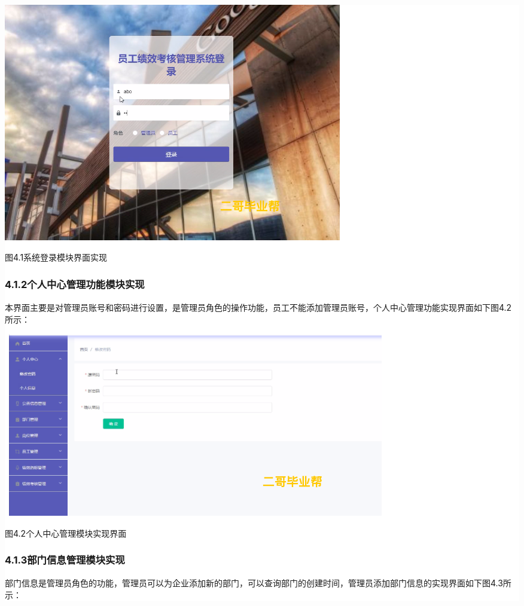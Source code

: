 ![](/md/blog.009.png)

图4.1系统登录模块界面实现
### 4.1.2个人中心管理功能模块实现
本界面主要是对管理员账号和密码进行设置，是管理员角色的操作功能，员工不能添加管理员账号，个人中心管理功能实现界面如下图4.2所示：

` `![](/md/blog.010.png)

图4.2个人中心管理模块实现界面
### 4.1.3部门信息管理模块实现
部门信息是管理员角色的功能，管理员可以为企业添加新的部门，可以查询部门的创建时间，管理员添加部门信息的实现界面如下图4.3所示：
